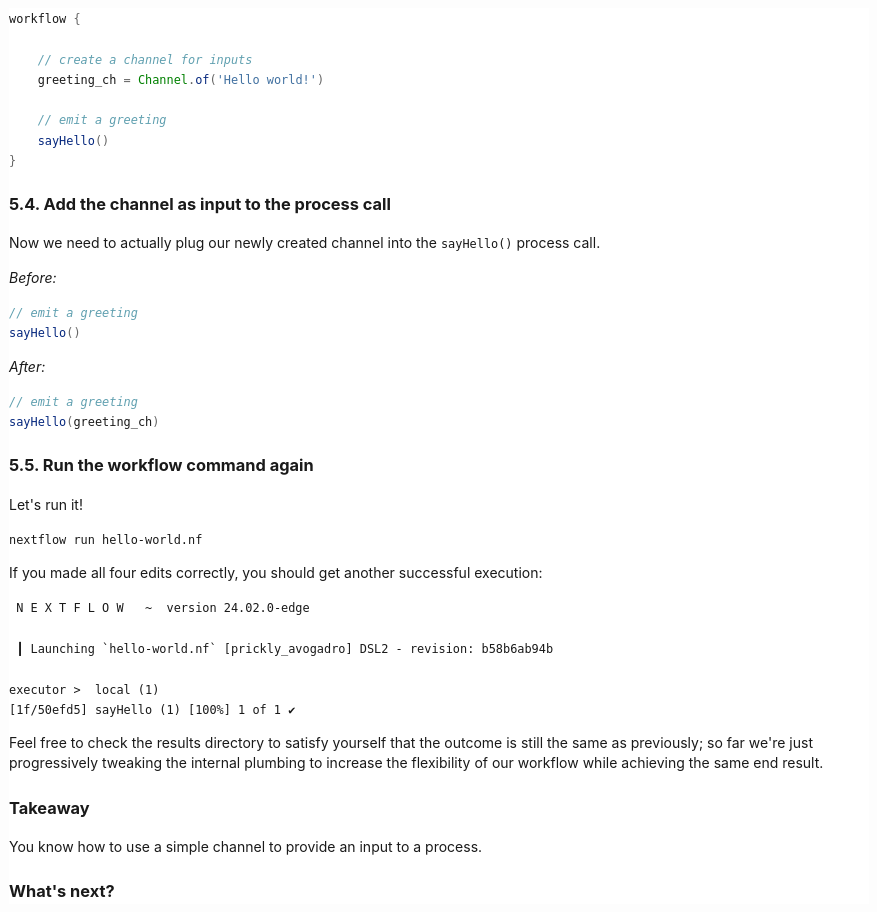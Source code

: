 ```groovy title="hello-world.nf" linenums="21"
workflow {

    // create a channel for inputs
    greeting_ch = Channel.of('Hello world!')

    // emit a greeting
    sayHello()
}
```

### 5.4. Add the channel as input to the process call

Now we need to actually plug our newly created channel into the `sayHello()` process call.

_Before:_

```groovy title="hello-world.nf" linenums="26"
// emit a greeting
sayHello()
```

_After:_

```groovy title="hello-world.nf" linenums="26"
// emit a greeting
sayHello(greeting_ch)
```

### 5.5. Run the workflow command again

Let's run it!

```bash
nextflow run hello-world.nf
```

If you made all four edits correctly, you should get another successful execution:

```console title="Output"
 N E X T F L O W   ~  version 24.02.0-edge

 ┃ Launching `hello-world.nf` [prickly_avogadro] DSL2 - revision: b58b6ab94b

executor >  local (1)
[1f/50efd5] sayHello (1) [100%] 1 of 1 ✔
```

Feel free to check the results directory to satisfy yourself that the outcome is still the same as previously; so far we're just progressively tweaking the internal plumbing to increase the flexibility of our workflow while achieving the same end result.

### Takeaway

You know how to use a simple channel to provide an input to a process.

### What's next?
